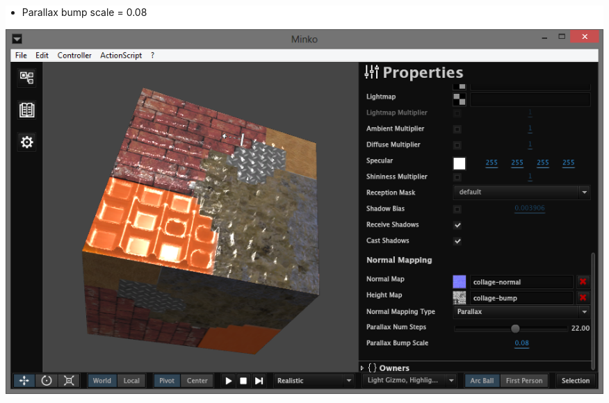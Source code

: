 -   Parallax bump scale = 0.08

![](images/Parallaxbumpscale0.08.png "images/Parallaxbumpscale0.08.png")

